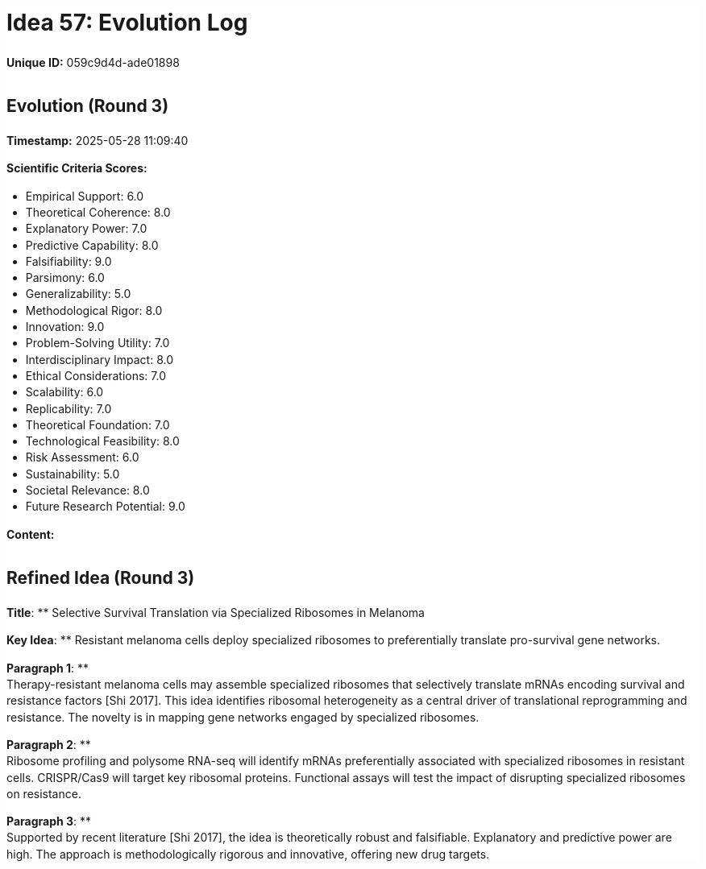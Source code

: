 # Idea 57: Evolution Log

**Unique ID:** 059c9d4d-ade01898

## Evolution (Round 3)

**Timestamp:** 2025-05-28 11:09:40

**Scientific Criteria Scores:**

- Empirical Support: 6.0
- Theoretical Coherence: 8.0
- Explanatory Power: 7.0
- Predictive Capability: 8.0
- Falsifiability: 9.0
- Parsimony: 6.0
- Generalizability: 5.0
- Methodological Rigor: 8.0
- Innovation: 9.0
- Problem-Solving Utility: 7.0
- Interdisciplinary Impact: 8.0
- Ethical Considerations: 7.0
- Scalability: 6.0
- Replicability: 7.0
- Theoretical Foundation: 7.0
- Technological Feasibility: 8.0
- Risk Assessment: 6.0
- Sustainability: 5.0
- Societal Relevance: 8.0
- Future Research Potential: 9.0

**Content:**

## Refined Idea (Round 3)

**Title**: ** Selective Survival Translation via Specialized Ribosomes in Melanoma

**Key Idea**: ** Resistant melanoma cells deploy specialized ribosomes to preferentially translate pro-survival gene networks.

**Paragraph 1**: **  
Therapy-resistant melanoma cells may assemble specialized ribosomes that selectively translate mRNAs encoding survival and resistance factors [Shi 2017]. This idea identifies ribosomal heterogeneity as a central driver of translational reprogramming and resistance. The novelty is in mapping gene networks engaged by specialized ribosomes.

**Paragraph 2**: **  
Ribosome profiling and polysome RNA-seq will identify mRNAs preferentially associated with specialized ribosomes in resistant cells. CRISPR/Cas9 will target key ribosomal proteins. Functional assays will test the impact of disrupting specialized ribosomes on resistance.

**Paragraph 3**: **  
Supported by recent literature [Shi 2017], the idea is theoretically robust and falsifiable. Explanatory and predictive power are high. The approach is methodologically rigorous and innovative, offering new drug targets.

